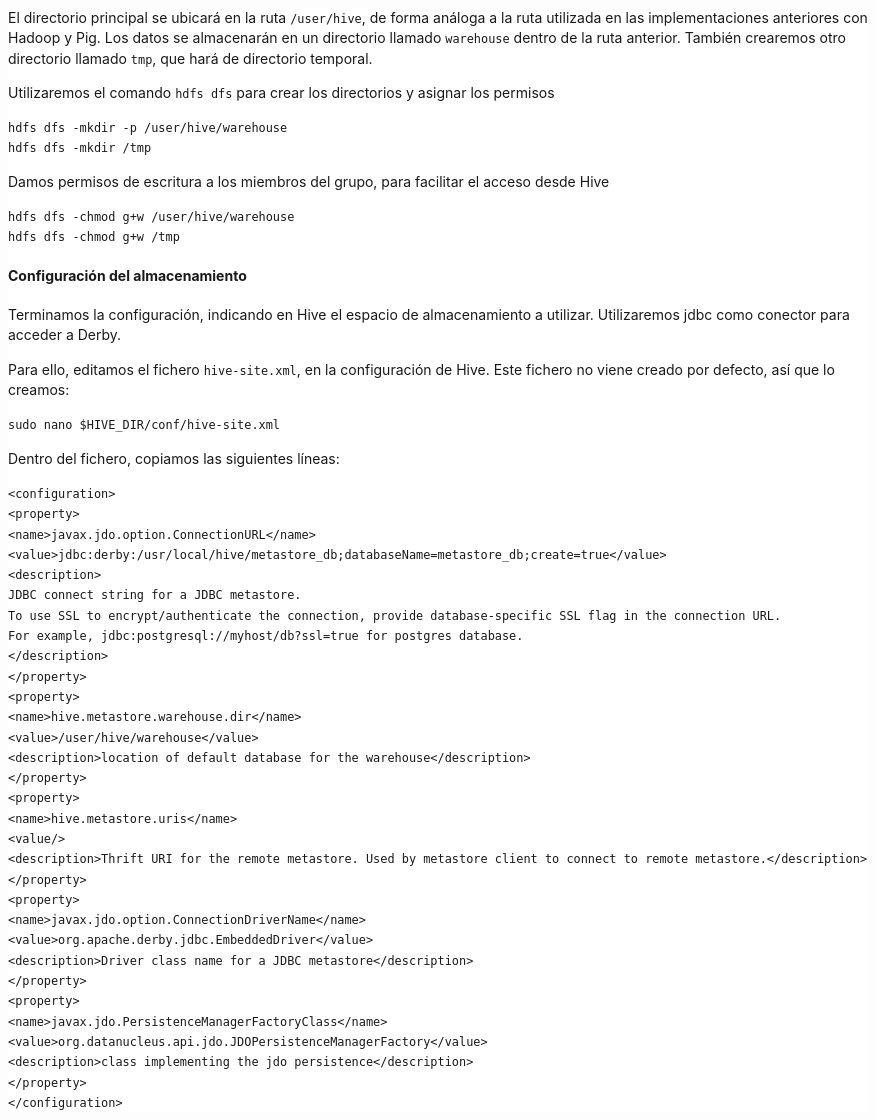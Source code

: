 El directorio principal se ubicará en la ruta `/user/hive`, de forma análoga a la ruta utilizada en las implementaciones anteriores con Hadoop y Pig. Los datos se almacenarán en un directorio llamado `warehouse` dentro de la ruta anterior. También crearemos otro directorio llamado `tmp`, que hará de directorio temporal.

Utilizaremos el comando `hdfs dfs` para crear los directorios y asignar los permisos

    hdfs dfs -mkdir -p /user/hive/warehouse
    hdfs dfs -mkdir /tmp

Damos permisos de escritura a los miembros del grupo, para facilitar el acceso desde Hive

    hdfs dfs -chmod g+w /user/hive/warehouse
    hdfs dfs -chmod g+w /tmp

#### Configuración del almacenamiento

Terminamos la configuración, indicando en Hive el espacio de almacenamiento a utilizar. Utilizaremos jdbc como conector para acceder a Derby.

Para ello, editamos el fichero `hive-site.xml`, en la configuración de Hive. Este fichero no viene creado por defecto, así que lo creamos:

	sudo nano $HIVE_DIR/conf/hive-site.xml

Dentro del fichero, copiamos las siguientes líneas:

	<configuration>
	<property>
	<name>javax.jdo.option.ConnectionURL</name>
	<value>jdbc:derby:/usr/local/hive/metastore_db;databaseName=metastore_db;create=true</value>
	<description>
	JDBC connect string for a JDBC metastore.
	To use SSL to encrypt/authenticate the connection, provide database-specific SSL flag in the connection URL.
	For example, jdbc:postgresql://myhost/db?ssl=true for postgres database.
	</description>
	</property>
	<property>
	<name>hive.metastore.warehouse.dir</name>
	<value>/user/hive/warehouse</value>
	<description>location of default database for the warehouse</description>
	</property>
	<property>
	<name>hive.metastore.uris</name>
	<value/>
	<description>Thrift URI for the remote metastore. Used by metastore client to connect to remote metastore.</description>
	</property>
	<property>
	<name>javax.jdo.option.ConnectionDriverName</name>
	<value>org.apache.derby.jdbc.EmbeddedDriver</value>
	<description>Driver class name for a JDBC metastore</description>
	</property>
	<property>
	<name>javax.jdo.PersistenceManagerFactoryClass</name>
	<value>org.datanucleus.api.jdo.JDOPersistenceManagerFactory</value>
	<description>class implementing the jdo persistence</description>
	</property>
	</configuration>
